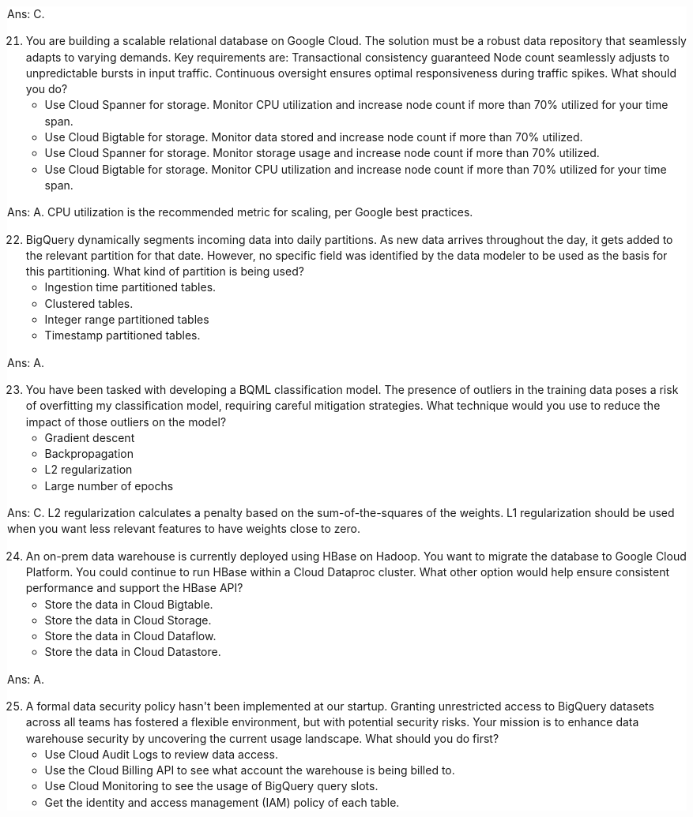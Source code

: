Ans: C.

21. You are building a scalable relational database on Google Cloud. The solution must be a robust data repository that seamlessly adapts to varying demands. Key requirements are: Transactional consistency guaranteed Node count seamlessly adjusts to unpredictable bursts in input traffic. Continuous oversight ensures optimal responsiveness during traffic spikes. What should you do?
    - Use Cloud Spanner for storage. Monitor CPU utilization and increase node count if more than 70% utilized for your time span.
    - Use Cloud Bigtable for storage. Monitor data stored and increase node count if more than 70% utilized.
    - Use Cloud Spanner for storage. Monitor storage usage and increase node count if more than 70% utilized.
    - Use Cloud Bigtable for storage. Monitor CPU utilization and increase node count if more than 70% utilized for your time span.

Ans: A. CPU utilization is the recommended metric for scaling, per Google best practices.

22. BigQuery dynamically segments incoming data into daily partitions. As new data arrives throughout the day, it gets added to the relevant partition for that date. However, no specific field was identified by the data modeler to be used as the basis for this partitioning. What kind of partition is being used?
    - Ingestion time partitioned tables.
    - Clustered tables.
    - Integer range partitioned tables
    - Timestamp partitioned tables.

Ans: A.

23. You have been tasked with developing a BQML classification model. The presence of outliers in the training data poses a risk of overfitting my classification model, requiring careful mitigation strategies. What technique would you use to reduce the impact of those outliers on the model?
    - Gradient descent
    - Backpropagation
    - L2 regularization
    - Large number of epochs

Ans: C. L2 regularization calculates a penalty based on the sum-of-the-squares of the weights. L1 regularization should be used when you want less relevant features to have weights close to zero.

24. An on-prem data warehouse is currently deployed using HBase on Hadoop. You want to migrate the database to Google Cloud Platform. You could continue to run HBase within a Cloud Dataproc cluster. What other option would help ensure consistent performance and support the HBase API?
    - Store the data in Cloud Bigtable.
    - Store the data in Cloud Storage.
    - Store the data in Cloud Dataflow.
    - Store the data in Cloud Datastore.

Ans: A.

25. A formal data security policy hasn't been implemented at our startup. Granting unrestricted access to BigQuery datasets across all teams has fostered a flexible environment, but with potential security risks. Your mission is to enhance data warehouse security by uncovering the current usage landscape. What should you do first?
    - Use Cloud Audit Logs to review data access.
    - Use the Cloud Billing API to see what account the warehouse is being billed to.
    - Use Cloud Monitoring to see the usage of BigQuery query slots.
    - Get the identity and access management (IAM) policy of each table.
